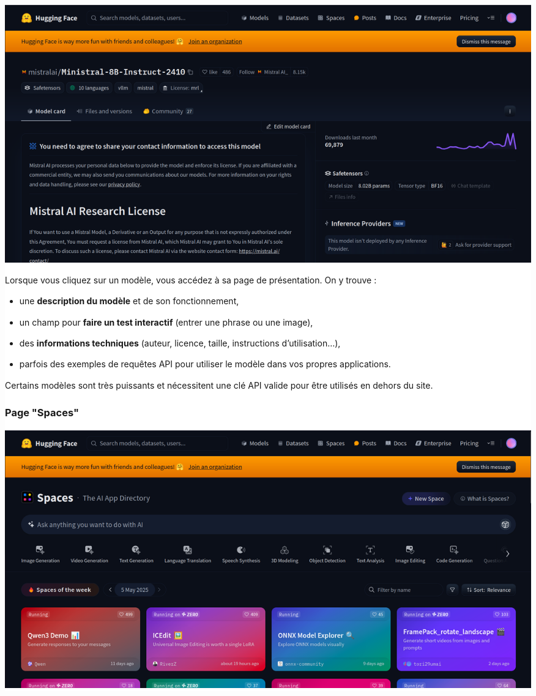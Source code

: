 ![screenshot-modele-precis](../img/17_NodeAPI/HuggingFaceModel_card.png)

Lorsque vous cliquez sur un modèle, vous accédez à sa page de présentation. On y trouve :

- une **description du modèle** et de son fonctionnement,

- un champ pour **faire un test interactif** (entrer une phrase ou une image),

- des **informations techniques** (auteur, licence, taille, instructions d’utilisation…),

- parfois des exemples de requêtes API pour utiliser le modèle dans vos propres applications.

Certains modèles sont très puissants et nécessitent une clé API valide pour être utilisés en dehors du site.

### Page "Spaces"

![screenshot-spaces](../img/17_NodeAPI/HuggingFaceSpaces.png)
